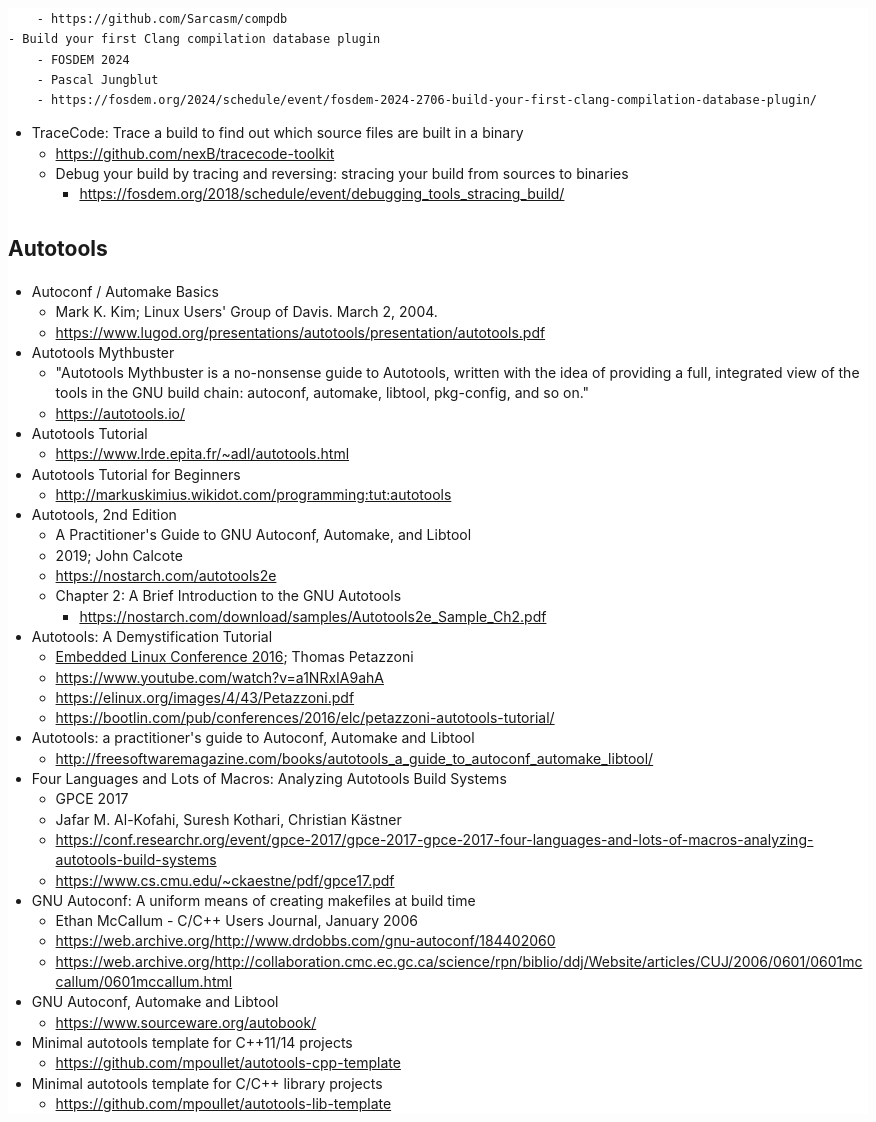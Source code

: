 		- https://github.com/Sarcasm/compdb
	- Build your first Clang compilation database plugin
		- FOSDEM 2024
		- Pascal Jungblut
		- https://fosdem.org/2024/schedule/event/fosdem-2024-2706-build-your-first-clang-compilation-database-plugin/
- TraceCode: Trace a build to find out which source files are built in a binary
	- https://github.com/nexB/tracecode-toolkit
	- Debug your build by tracing and reversing: stracing your build from sources to binaries
		- https://fosdem.org/2018/schedule/event/debugging_tools_stracing_build/

## Autotools

- Autoconf / Automake Basics
	- Mark K. Kim; Linux Users' Group of Davis. March 2, 2004.
	- https://www.lugod.org/presentations/autotools/presentation/autotools.pdf
- Autotools Mythbuster
	- "Autotools Mythbuster is a no-nonsense guide to Autotools, written with the idea of providing a full, integrated view of the tools in the GNU build chain: autoconf, automake, libtool, pkg-config, and so on."
	- https://autotools.io/
- Autotools Tutorial
	- https://www.lrde.epita.fr/~adl/autotools.html
- Autotools Tutorial for Beginners
	- http://markuskimius.wikidot.com/programming:tut:autotools
- Autotools, 2nd Edition
	- A Practitioner's Guide to GNU Autoconf, Automake, and Libtool
	- 2019; John Calcote
	- https://nostarch.com/autotools2e
	- Chapter 2: A Brief Introduction to the GNU Autotools
		- https://nostarch.com/download/samples/Autotools2e_Sample_Ch2.pdf
- Autotools: A Demystification Tutorial
	- [Embedded Linux Conference 2016](https://elinux.org/ELC_2016_Presentations); Thomas Petazzoni
	- https://www.youtube.com/watch?v=a1NRxIA9ahA
	- https://elinux.org/images/4/43/Petazzoni.pdf
	- https://bootlin.com/pub/conferences/2016/elc/petazzoni-autotools-tutorial/
- Autotools: a practitioner's guide to Autoconf, Automake and Libtool
	- http://freesoftwaremagazine.com/books/autotools_a_guide_to_autoconf_automake_libtool/
- Four Languages and Lots of Macros: Analyzing Autotools Build Systems
	- GPCE 2017
	- Jafar M. Al-Kofahi, Suresh Kothari, Christian Kästner
	- https://conf.researchr.org/event/gpce-2017/gpce-2017-gpce-2017-four-languages-and-lots-of-macros-analyzing-autotools-build-systems
	- https://www.cs.cmu.edu/~ckaestne/pdf/gpce17.pdf
- GNU Autoconf: A uniform means of creating makefiles at build time
	- Ethan McCallum - C/C++ Users Journal, January 2006
	- https://web.archive.org/http://www.drdobbs.com/gnu-autoconf/184402060
	- https://web.archive.org/http://collaboration.cmc.ec.gc.ca/science/rpn/biblio/ddj/Website/articles/CUJ/2006/0601/0601mccallum/0601mccallum.html
- GNU Autoconf, Automake and Libtool
	- https://www.sourceware.org/autobook/
- Minimal autotools template for C++11/14 projects
	- https://github.com/mpoullet/autotools-cpp-template
- Minimal autotools template for C/C++ library projects
	- https://github.com/mpoullet/autotools-lib-template
